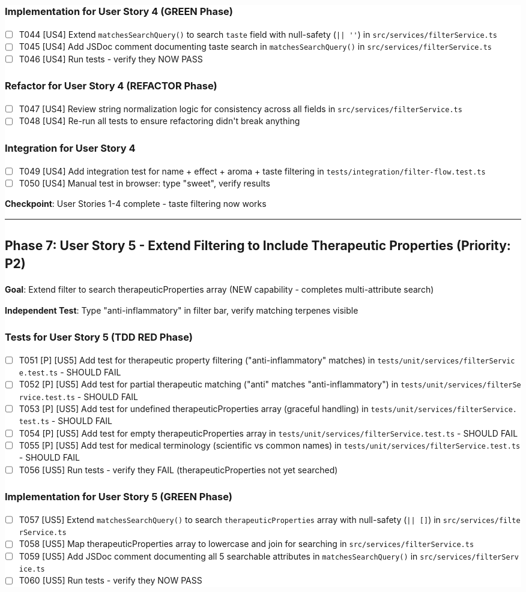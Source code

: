 ### Implementation for User Story 4 (GREEN Phase)

- [ ] T044 [US4] Extend `matchesSearchQuery()` to search `taste` field with null-safety (`|| ''`) in `src/services/filterService.ts`
- [ ] T045 [US4] Add JSDoc comment documenting taste search in `matchesSearchQuery()` in `src/services/filterService.ts`
- [ ] T046 [US4] Run tests - verify they NOW PASS

### Refactor for User Story 4 (REFACTOR Phase)

- [ ] T047 [US4] Review string normalization logic for consistency across all fields in `src/services/filterService.ts`
- [ ] T048 [US4] Re-run all tests to ensure refactoring didn't break anything

### Integration for User Story 4

- [ ] T049 [US4] Add integration test for name + effect + aroma + taste filtering in `tests/integration/filter-flow.test.ts`
- [ ] T050 [US4] Manual test in browser: type "sweet", verify results

**Checkpoint**: User Stories 1-4 complete - taste filtering now works

---

## Phase 7: User Story 5 - Extend Filtering to Include Therapeutic Properties (Priority: P2)

**Goal**: Extend filter to search therapeuticProperties array (NEW capability - completes multi-attribute search)

**Independent Test**: Type "anti-inflammatory" in filter bar, verify matching terpenes visible

### Tests for User Story 5 (TDD RED Phase)

- [ ] T051 [P] [US5] Add test for therapeutic property filtering ("anti-inflammatory" matches) in `tests/unit/services/filterService.test.ts` - SHOULD FAIL
- [ ] T052 [P] [US5] Add test for partial therapeutic matching ("anti" matches "anti-inflammatory") in `tests/unit/services/filterService.test.ts` - SHOULD FAIL
- [ ] T053 [P] [US5] Add test for undefined therapeuticProperties array (graceful handling) in `tests/unit/services/filterService.test.ts` - SHOULD FAIL
- [ ] T054 [P] [US5] Add test for empty therapeuticProperties array in `tests/unit/services/filterService.test.ts` - SHOULD FAIL
- [ ] T055 [P] [US5] Add test for medical terminology (scientific vs common names) in `tests/unit/services/filterService.test.ts` - SHOULD FAIL
- [ ] T056 [US5] Run tests - verify they FAIL (therapeuticProperties not yet searched)

### Implementation for User Story 5 (GREEN Phase)

- [ ] T057 [US5] Extend `matchesSearchQuery()` to search `therapeuticProperties` array with null-safety (`|| []`) in `src/services/filterService.ts`
- [ ] T058 [US5] Map therapeuticProperties array to lowercase and join for searching in `src/services/filterService.ts`
- [ ] T059 [US5] Add JSDoc comment documenting all 5 searchable attributes in `matchesSearchQuery()` in `src/services/filterService.ts`
- [ ] T060 [US5] Run tests - verify they NOW PASS
